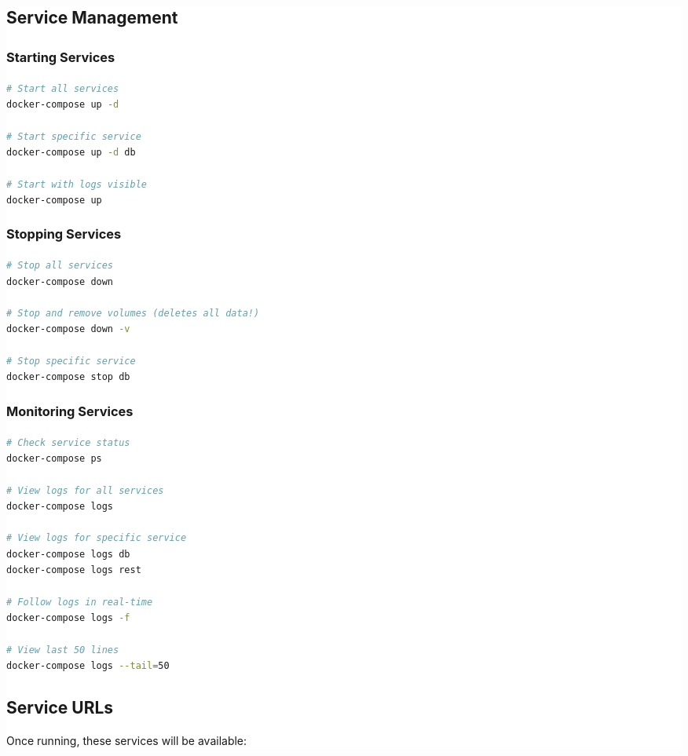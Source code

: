 ## Service Management

### Starting Services

```bash
# Start all services
docker-compose up -d

# Start specific service
docker-compose up -d db

# Start with logs visible
docker-compose up
```

### Stopping Services

```bash
# Stop all services
docker-compose down

# Stop and remove volumes (deletes all data!)
docker-compose down -v

# Stop specific service
docker-compose stop db
```

### Monitoring Services

```bash
# Check service status
docker-compose ps

# View logs for all services
docker-compose logs

# View logs for specific service
docker-compose logs db
docker-compose logs rest

# Follow logs in real-time
docker-compose logs -f

# View last 50 lines
docker-compose logs --tail=50
```

## Service URLs

Once running, these services will be available:
